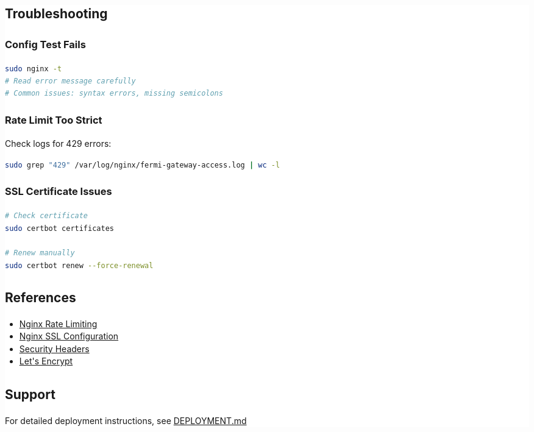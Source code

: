 ## Troubleshooting

### Config Test Fails
```bash
sudo nginx -t
# Read error message carefully
# Common issues: syntax errors, missing semicolons
```

### Rate Limit Too Strict
Check logs for 429 errors:
```bash
sudo grep "429" /var/log/nginx/fermi-gateway-access.log | wc -l
```

### SSL Certificate Issues
```bash
# Check certificate
sudo certbot certificates

# Renew manually
sudo certbot renew --force-renewal
```

## References

- [Nginx Rate Limiting](https://www.nginx.com/blog/rate-limiting-nginx/)
- [Nginx SSL Configuration](https://ssl-config.mozilla.org/)
- [Security Headers](https://securityheaders.com/)
- [Let's Encrypt](https://letsencrypt.org/)

## Support

For detailed deployment instructions, see [DEPLOYMENT.md](../DEPLOYMENT.md)
